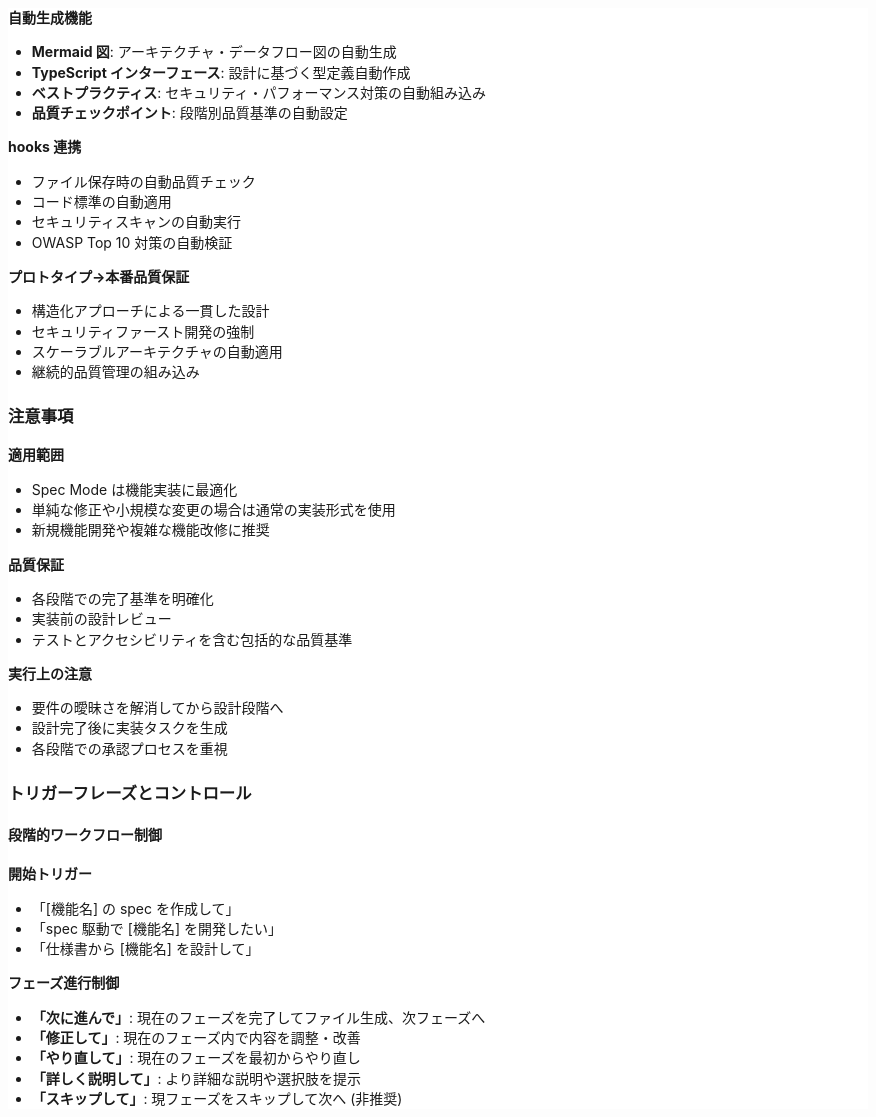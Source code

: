 **自動生成機能**

- **Mermaid 図**: アーキテクチャ・データフロー図の自動生成
- **TypeScript インターフェース**: 設計に基づく型定義自動作成
- **ベストプラクティス**: セキュリティ・パフォーマンス対策の自動組み込み
- **品質チェックポイント**: 段階別品質基準の自動設定

**hooks 連携**

- ファイル保存時の自動品質チェック
- コード標準の自動適用
- セキュリティスキャンの自動実行
- OWASP Top 10 対策の自動検証

**プロトタイプ→本番品質保証**

- 構造化アプローチによる一貫した設計
- セキュリティファースト開発の強制
- スケーラブルアーキテクチャの自動適用
- 継続的品質管理の組み込み

### 注意事項

**適用範囲**

- Spec Mode は機能実装に最適化
- 単純な修正や小規模な変更の場合は通常の実装形式を使用
- 新規機能開発や複雑な機能改修に推奨

**品質保証**

- 各段階での完了基準を明確化
- 実装前の設計レビュー
- テストとアクセシビリティを含む包括的な品質基準

**実行上の注意**

- 要件の曖昧さを解消してから設計段階へ
- 設計完了後に実装タスクを生成
- 各段階での承認プロセスを重視

### トリガーフレーズとコントロール

#### 段階的ワークフロー制御

**開始トリガー**

- 「[機能名] の spec を作成して」
- 「spec 駆動で [機能名] を開発したい」
- 「仕様書から [機能名] を設計して」

**フェーズ進行制御**

- **「次に進んで」**: 現在のフェーズを完了してファイル生成、次フェーズへ
- **「修正して」**: 現在のフェーズ内で内容を調整・改善
- **「やり直して」**: 現在のフェーズを最初からやり直し
- **「詳しく説明して」**: より詳細な説明や選択肢を提示
- **「スキップして」**: 現フェーズをスキップして次へ (非推奨)
